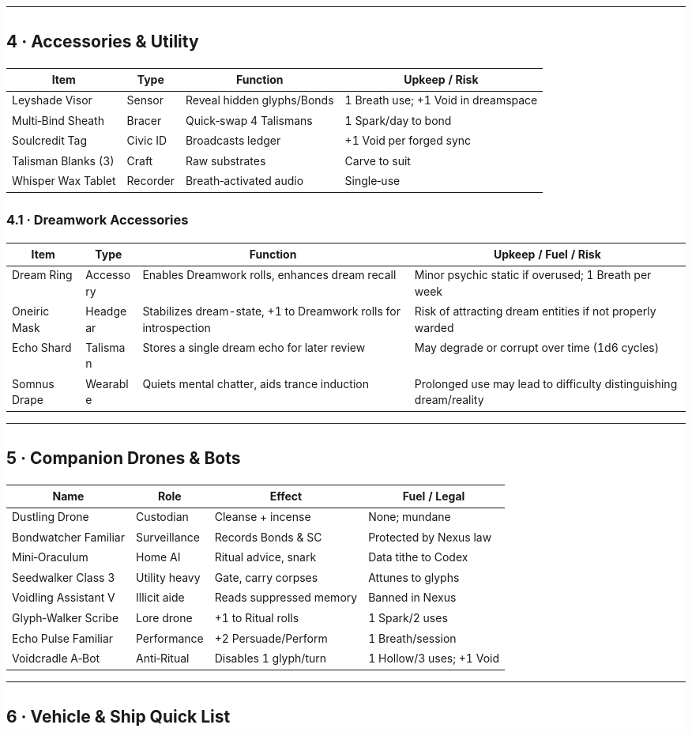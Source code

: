 ------

## 4 · Accessories & Utility

| Item                | Type     | Function                   | Upkeep / Risk                       |
| ------------------- | -------- | -------------------------- | ----------------------------------- |
| Leyshade Visor      | Sensor   | Reveal hidden glyphs/Bonds | 1 Breath use; +1 Void in dreamspace |
| Multi‑Bind Sheath   | Bracer   | Quick‑swap 4 Talismans     | 1 Spark/day to bond                 |
| Soulcredit Tag      | Civic ID | Broadcasts ledger          | +1 Void per forged sync             |
| Talisman Blanks (3) | Craft    | Raw substrates             | Carve to suit                       |
| Whisper Wax Tablet  | Recorder | Breath‑activated audio     | Single‑use                          |

### 4.1 · Dreamwork Accessories

| Item          | Type      | Function                                   | Upkeep / Fuel / Risk                                     |
|---------------|-----------|--------------------------------------------|----------------------------------------------------------|
| Dream Ring    | Accessory | Enables Dreamwork rolls, enhances dream recall | Minor psychic static if overused; 1 Breath per week      |
| Oneiric Mask  | Headgear  | Stabilizes dream-state, +1 to Dreamwork rolls for introspection | Risk of attracting dream entities if not properly warded |
| Echo Shard    | Talisman  | Stores a single dream echo for later review  | May degrade or corrupt over time (1d6 cycles)            |
| Somnus Drape  | Wearable  | Quiets mental chatter, aids trance induction | Prolonged use may lead to difficulty distinguishing dream/reality |

------

## 5 · Companion Drones & Bots

| Name                 | Role          | Effect                  | Fuel / Legal             |
| -------------------- | ------------- | ----------------------- | ------------------------ |
| Dustling Drone       | Custodian     | Cleanse + incense       | None; mundane            |
| Bondwatcher Familiar | Surveillance  | Records Bonds & SC      | Protected by Nexus law   |
| Mini‑Oraculum        | Home AI       | Ritual advice, snark    | Data tithe to Codex      |
| Seedwalker Class 3   | Utility heavy | Gate, carry corpses     | Attunes to glyphs        |
| Voidling Assistant V | Illicit aide  | Reads suppressed memory | Banned in Nexus          |
| Glyph‑Walker Scribe  | Lore drone    | +1 to Ritual rolls      | 1 Spark/2 uses           |
| Echo Pulse Familiar  | Performance   | +2 Persuade/Perform     | 1 Breath/session         |
| Voidcradle A‑Bot     | Anti‑Ritual   | Disables 1 glyph/turn   | 1 Hollow/3 uses; +1 Void |

------

## 6 · Vehicle & Ship Quick List
